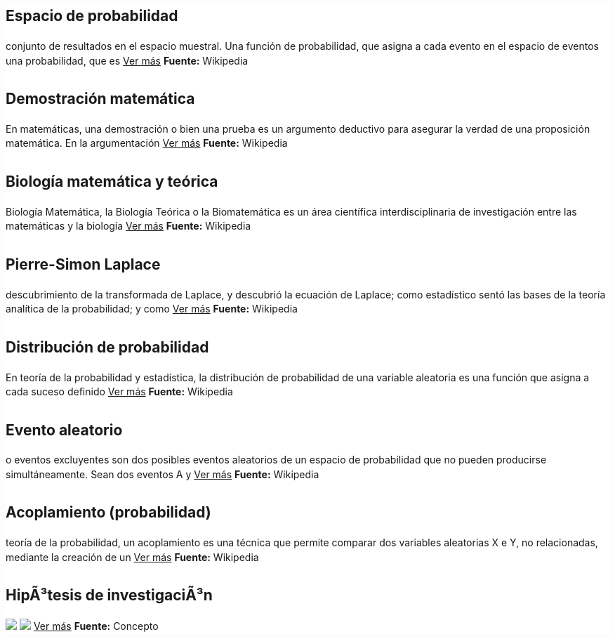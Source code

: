 ## Espacio de probabilidad
conjunto de resultados en el espacio muestral. Una función de probabilidad, que asigna a cada evento en el espacio de eventos una probabilidad, que es
[Ver más](https://es.wikipedia.org/wiki/Espacio_de_probabilidad)
**Fuente:** Wikipedia

## Demostración matemática
En matemáticas, una demostración o bien una prueba es un argumento deductivo para asegurar la verdad de una proposición matemática. En la argumentación
[Ver más](https://es.wikipedia.org/wiki/Demostración_matemática)
**Fuente:** Wikipedia

## Biología matemática y teórica
Biología Matemática, la Biología Teórica o la Biomatemática es un área científica interdisciplinaria de investigación entre las matemáticas y la biología
[Ver más](https://es.wikipedia.org/wiki/Biología_matemática_y_teórica)
**Fuente:** Wikipedia

## Pierre-Simon Laplace
descubrimiento de la transformada de Laplace, y descubrió la ecuación de Laplace; como estadístico sentó las bases de la teoría analítica de la probabilidad; y como
[Ver más](https://es.wikipedia.org/wiki/Pierre-Simon_Laplace)
**Fuente:** Wikipedia

## Distribución de probabilidad
En teoría de la probabilidad y estadística, la distribución de probabilidad de una variable aleatoria es una función que asigna a cada suceso definido
[Ver más](https://es.wikipedia.org/wiki/Distribución_de_probabilidad)
**Fuente:** Wikipedia

## Evento aleatorio
o eventos excluyentes son dos posibles eventos aleatorios de un espacio de probabilidad que no pueden producirse simultáneamente. Sean dos eventos A y
[Ver más](https://es.wikipedia.org/wiki/Evento_aleatorio)
**Fuente:** Wikipedia

## Acoplamiento (probabilidad)
teoría de la probabilidad, un acoplamiento es una técnica que permite comparar dos variables aleatorias X e Y, no relacionadas, mediante la creación de un
[Ver más](https://es.wikipedia.org/wiki/Acoplamiento_(probabilidad))
**Fuente:** Wikipedia

## HipÃ³tesis de investigaciÃ³n
![](https://concepto.de/wp-content/uploads/2024/10/hipotesis-de-investigacion-scaled.jpg)
![](https://concepto.de/wp-content/uploads/2024/10/como-hacer-una-hipotesis-scaled.jpg)
[Ver más](https://concepto.de/hipotesis-de-investigacion/)
**Fuente:** Concepto
